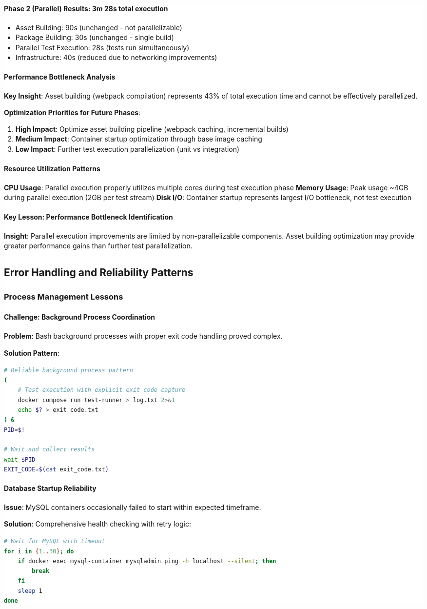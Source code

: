 #### Phase 2 (Parallel) Results: 3m 28s total execution
- Asset Building: 90s (unchanged - not parallelizable)
- Package Building: 30s (unchanged - single build)
- Parallel Test Execution: 28s (tests run simultaneously)
- Infrastructure: 40s (reduced due to networking improvements)

#### Performance Bottleneck Analysis
**Key Insight**: Asset building (webpack compilation) represents 43% of total execution time and cannot be effectively parallelized.

**Optimization Priorities for Future Phases**:
1. **High Impact**: Optimize asset building pipeline (webpack caching, incremental builds)
2. **Medium Impact**: Container startup optimization through base image caching
3. **Low Impact**: Further test execution parallelization (unit vs integration)

#### Resource Utilization Patterns
**CPU Usage**: Parallel execution properly utilizes multiple cores during test execution phase
**Memory Usage**: Peak usage ~4GB during parallel execution (2GB per test stream)
**Disk I/O**: Container startup represents largest I/O bottleneck, not test execution

#### Key Lesson: Performance Bottleneck Identification
**Insight**: Parallel execution improvements are limited by non-parallelizable components. Asset building optimization may provide greater performance gains than further test parallelization.

## Error Handling and Reliability Patterns

### Process Management Lessons

#### Challenge: Background Process Coordination
**Problem**: Bash background processes with proper exit code handling proved complex.

**Solution Pattern**:
```bash
# Reliable background process pattern
(
    # Test execution with explicit exit code capture
    docker compose run test-runner > log.txt 2>&1
    echo $? > exit_code.txt
) &
PID=$!

# Wait and collect results
wait $PID
EXIT_CODE=$(cat exit_code.txt)
```

#### Database Startup Reliability
**Issue**: MySQL containers occasionally failed to start within expected timeframe.

**Solution**: Comprehensive health checking with retry logic:
```bash
# Wait for MySQL with timeout
for i in {1..30}; do
    if docker exec mysql-container mysqladmin ping -h localhost --silent; then
        break
    fi
    sleep 1
done
```
